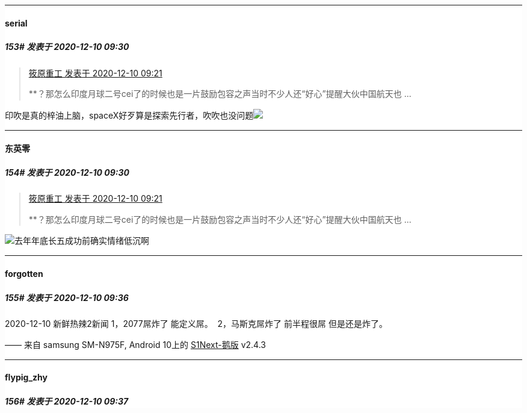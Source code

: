 





*****

####  serial  
##### 153#       发表于 2020-12-10 09:30



<blockquote><a href="httphttps://bbs.saraba1st.com/2b/forum.php?mod=redirect&amp;goto=findpost&amp;pid=49668898&amp;ptid=1976399" target="_blank">筱原重工 发表于 2020-12-10 09:21</a>

**？那怎么印度月球二号cei了的时候也是一片鼓励包容之声当时不少人还“好心”提醒大伙中国航天也 ...</blockquote>
印吹是真的梓油上脑，spaceX好歹算是探索先行者，吹吹也没问题<img src="https://static.saraba1st.com/image/smiley/face2017/001.png" referrerpolicy="no-referrer">







*****

####  东英零  
##### 154#       发表于 2020-12-10 09:30



<blockquote><a href="httphttps://bbs.saraba1st.com/2b/forum.php?mod=redirect&amp;goto=findpost&amp;pid=49668898&amp;ptid=1976399" target="_blank">筱原重工 发表于 2020-12-10 09:21</a>

**？那怎么印度月球二号cei了的时候也是一片鼓励包容之声当时不少人还“好心”提醒大伙中国航天也 ...</blockquote>
<img src="https://static.saraba1st.com/image/smiley/face2017/053.png" referrerpolicy="no-referrer">去年年底长五成功前确实情绪低沉啊







*****

####  forgotten  
##### 155#       发表于 2020-12-10 09:36




2020-12-10 新鲜热辣2新闻 1，2077屌炸了 能定义屌。  2，马斯克屌炸了 前半程很屌 但是还是炸了。

—— 来自 samsung SM-N975F, Android 10上的 [S1Next-鹅版](https://github.com/ykrank/S1-Next/releases) v2.4.3







*****

####  flypig_zhy  
##### 156#       发表于 2020-12-10 09:37
